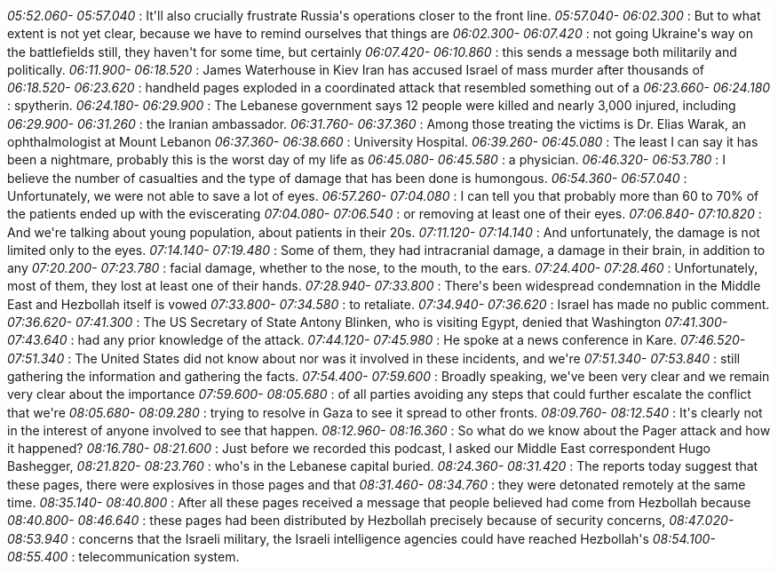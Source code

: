*05:52.060- 05:57.040* :  It'll also crucially frustrate Russia's operations closer to the front line.
*05:57.040- 06:02.300* :  But to what extent is not yet clear, because we have to remind ourselves that things are
*06:02.300- 06:07.420* :  not going Ukraine's way on the battlefields still, they haven't for some time, but certainly
*06:07.420- 06:10.860* :  this sends a message both militarily and politically.
*06:11.900- 06:18.520* :  James Waterhouse in Kiev Iran has accused Israel of mass murder after thousands of
*06:18.520- 06:23.620* :  handheld pages exploded in a coordinated attack that resembled something out of a
*06:23.660- 06:24.180* :  spytherin.
*06:24.180- 06:29.900* :  The Lebanese government says 12 people were killed and nearly 3,000 injured, including
*06:29.900- 06:31.260* :  the Iranian ambassador.
*06:31.760- 06:37.360* :  Among those treating the victims is Dr. Elias Warak, an ophthalmologist at Mount Lebanon
*06:37.360- 06:38.660* :  University Hospital.
*06:39.260- 06:45.080* :  The least I can say it has been a nightmare, probably this is the worst day of my life as
*06:45.080- 06:45.580* :  a physician.
*06:46.320- 06:53.780* :  I believe the number of casualties and the type of damage that has been done is humongous.
*06:54.360- 06:57.040* :  Unfortunately, we were not able to save a lot of eyes.
*06:57.260- 07:04.080* :  I can tell you that probably more than 60 to 70% of the patients ended up with the eviscerating
*07:04.080- 07:06.540* :  or removing at least one of their eyes.
*07:06.840- 07:10.820* :  And we're talking about young population, about patients in their 20s.
*07:11.120- 07:14.140* :  And unfortunately, the damage is not limited only to the eyes.
*07:14.140- 07:19.480* :  Some of them, they had intracranial damage, a damage in their brain, in addition to any
*07:20.200- 07:23.780* :  facial damage, whether to the nose, to the mouth, to the ears.
*07:24.400- 07:28.460* :  Unfortunately, most of them, they lost at least one of their hands.
*07:28.940- 07:33.800* :  There's been widespread condemnation in the Middle East and Hezbollah itself is vowed
*07:33.800- 07:34.580* :  to retaliate.
*07:34.940- 07:36.620* :  Israel has made no public comment.
*07:36.620- 07:41.300* :  The US Secretary of State Antony Blinken, who is visiting Egypt, denied that Washington
*07:41.300- 07:43.640* :  had any prior knowledge of the attack.
*07:44.120- 07:45.980* :  He spoke at a news conference in Kare.
*07:46.520- 07:51.340* :  The United States did not know about nor was it involved in these incidents, and we're
*07:51.340- 07:53.840* :  still gathering the information and gathering the facts.
*07:54.400- 07:59.600* :  Broadly speaking, we've been very clear and we remain very clear about the importance
*07:59.600- 08:05.680* :  of all parties avoiding any steps that could further escalate the conflict that we're
*08:05.680- 08:09.280* :  trying to resolve in Gaza to see it spread to other fronts.
*08:09.760- 08:12.540* :  It's clearly not in the interest of anyone involved to see that happen.
*08:12.960- 08:16.360* :  So what do we know about the Pager attack and how it happened?
*08:16.780- 08:21.600* :  Just before we recorded this podcast, I asked our Middle East correspondent Hugo Bashegger,
*08:21.820- 08:23.760* :  who's in the Lebanese capital buried.
*08:24.360- 08:31.420* :  The reports today suggest that these pages, there were explosives in those pages and that
*08:31.460- 08:34.760* :  they were detonated remotely at the same time.
*08:35.140- 08:40.800* :  After all these pages received a message that people believed had come from Hezbollah because
*08:40.800- 08:46.640* :  these pages had been distributed by Hezbollah precisely because of security concerns,
*08:47.020- 08:53.940* :  concerns that the Israeli military, the Israeli intelligence agencies could have reached Hezbollah's
*08:54.100- 08:55.400* :  telecommunication system.